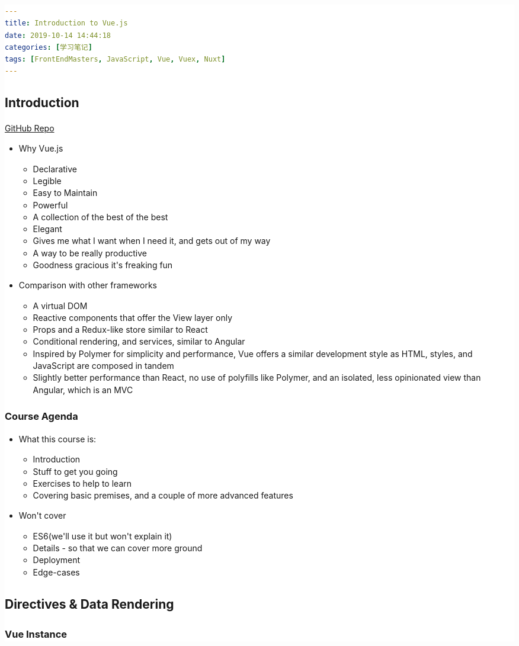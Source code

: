 ```yaml
---
title: Introduction to Vue.js
date: 2019-10-14 14:44:18
categories: [学习笔记]
tags: [FrontEndMasters, JavaScript, Vue, Vuex, Nuxt]
---
```

## Introduction

[GitHub Repo](https://github.com/sdras/intro-to-vue)

+ Why Vue.js
  + Declarative
  + Legible
  + Easy to Maintain
  + Powerful
  + A collection of the best of the best
  + Elegant
  + Gives me what I want when I need it, and gets out of my way
  + A way to be really productive
  + Goodness gracious it's freaking fun

+ Comparison with other frameworks
  + A virtual DOM
  + Reactive components that offer the View layer only
  + Props and a Redux-like store similar to React
  + Conditional rendering, and services, similar to Angular
  + Inspired by Polymer for simplicity and performance, Vue offers a similar development style as HTML, styles, and JavaScript are composed in tandem
  + Slightly better performance than React, no use of polyfills like Polymer, and an isolated, less opinionated view than Angular, which is an MVC

### Course Agenda

+ What this course is:
  + Introduction
  + Stuff to get you going
  + Exercises to help to learn
  + Covering basic premises, and a couple of more advanced features

+ Won't cover
  + ES6(we'll use it but won't explain it)
  + Details - so that we can cover more ground
  + Deployment
  + Edge-cases

## Directives & Data Rendering

### Vue Instance
